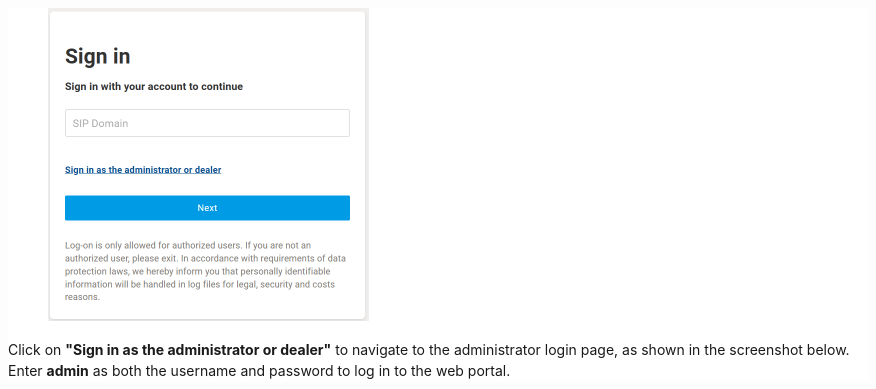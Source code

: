<figure><img src="../../../.gitbook/assets/login-1.png" alt="" width="321"><figcaption></figcaption></figure>

Click on **"Sign in as the administrator or dealer"** to navigate to the administrator login page, as shown in the screenshot below. Enter **admin** as both the username and password to log in to the web portal.
